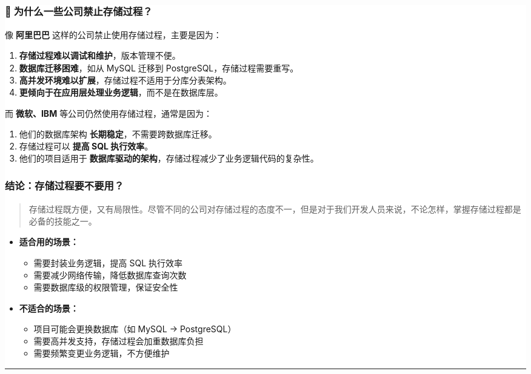 ### 🎯 **为什么一些公司禁止存储过程？**
像 **阿里巴巴** 这样的公司禁止使用存储过程，主要是因为：
1. **存储过程难以调试和维护**，版本管理不便。
2. **数据库迁移困难**，如从 MySQL 迁移到 PostgreSQL，存储过程需要重写。
3. **高并发环境难以扩展**，存储过程不适用于分库分表架构。
4. **更倾向于在应用层处理业务逻辑**，而不是在数据库层。

而 **微软、IBM** 等公司仍然使用存储过程，通常是因为：
1. 他们的数据库架构 **长期稳定**，不需要跨数据库迁移。
2. 存储过程可以 **提高 SQL 执行效率**。
3. 他们的项目适用于 **数据库驱动的架构**，存储过程减少了业务逻辑代码的复杂性。

### **结论：存储过程要不要用？**
> 存储过程既方便，又有局限性。尽管不同的公司对存储过程的态度不一，但是对于我们开发人员来说，不论怎样，掌握存储过程都是必备的技能之一。

- **适合用的场景：**
  - 需要封装业务逻辑，提高 SQL 执行效率
  - 需要减少网络传输，降低数据库查询次数
  - 需要数据库级的权限管理，保证安全性

- **不适合的场景：**
  - 项目可能会更换数据库（如 MySQL → PostgreSQL）
  - 需要高并发支持，存储过程会加重数据库负担
  - 需要频繁变更业务逻辑，不方便维护

--- 